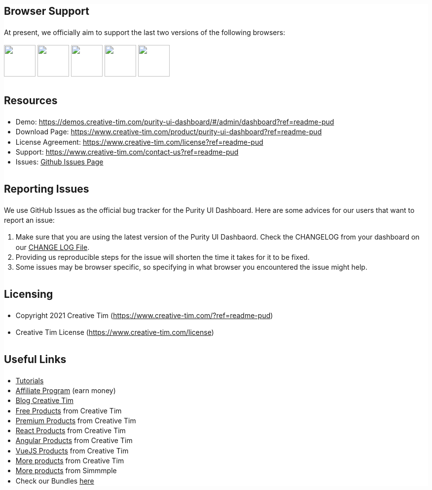 ## Browser Support

At present, we officially aim to support the last two versions of the following browsers:

<img src="https://github.com/creativetimofficial/public-assets/blob/master/logos/chrome-logo.png?raw=true" width="64" height="64"> <img src="https://raw.githubusercontent.com/creativetimofficial/public-assets/master/logos/firefox-logo.png" width="64" height="64"> <img src="https://raw.githubusercontent.com/creativetimofficial/public-assets/master/logos/edge-logo.png" width="64" height="64"> <img src="https://raw.githubusercontent.com/creativetimofficial/public-assets/master/logos/safari-logo.png" width="64" height="64"> <img src="https://raw.githubusercontent.com/creativetimofficial/public-assets/master/logos/opera-logo.png" width="64" height="64">

## Resources

- Demo: <https://demos.creative-tim.com/purity-ui-dashboard/#/admin/dashboard?ref=readme-pud>
- Download Page: <https://www.creative-tim.com/product/purity-ui-dashboard?ref=readme-pud>
- License Agreement: <https://www.creative-tim.com/license?ref=readme-pud>
- Support: <https://www.creative-tim.com/contact-us?ref=readme-pud>
- Issues: [Github Issues Page](https://github.com/creativetimofficial/purity-ui-dashboard/issues)

## Reporting Issues

We use GitHub Issues as the official bug tracker for the Purity UI Dashboard. Here are some advices for our users that want to report an issue:

1. Make sure that you are using the latest version of the Purity UI Dashbaord. Check the CHANGELOG from your dashboard on our [CHANGE LOG File](https://github.com/creativetimofficial/purity-ui-dashboard/blob/main/CHANGELOG.md?ref=readme-pud).
2. Providing us reproducible steps for the issue will shorten the time it takes for it to be fixed.
3. Some issues may be browser specific, so specifying in what browser you encountered the issue might help.

## Licensing

- Copyright 2021 Creative Tim (https://www.creative-tim.com/?ref=readme-pud)

- Creative Tim License (https://www.creative-tim.com/license)

## Useful Links

- [Tutorials](https://www.youtube.com/channel/UCVyTG4sCw-rOvB9oHkzZD1w)
- [Affiliate Program](https://www.creative-tim.com/affiliates/new?ref=readme-pud) (earn money)
- [Blog Creative Tim](http://creative-tim.com/blog?ref=readme-pud)
- [Free Products](https://www.creative-tim.com/bootstrap-themes/free?ref=readme-pud) from Creative Tim
- [Premium Products](https://www.creative-tim.com/bootstrap-themes/premium?ref=readme-pud) from Creative Tim
- [React Products](https://www.creative-tim.com/bootstrap-themes/react-themes?ref=readme-pud) from Creative Tim
- [Angular Products](https://www.creative-tim.com/bootstrap-themes/angular-themes?ref=readme-pud) from Creative Tim
- [VueJS Products](https://www.creative-tim.com/bootstrap-themes/vuejs-themes?ref=readme-pud) from Creative Tim
- [More products](https://www.creative-tim.com/bootstrap-themes?ref=readme-pud) from Creative Tim
- [More products](https://simmmple.gumroad.com?ref=readme-pud) from Simmmple
- Check our Bundles [here](https://www.creative-tim.com/bundles?ref=readme-pud)
